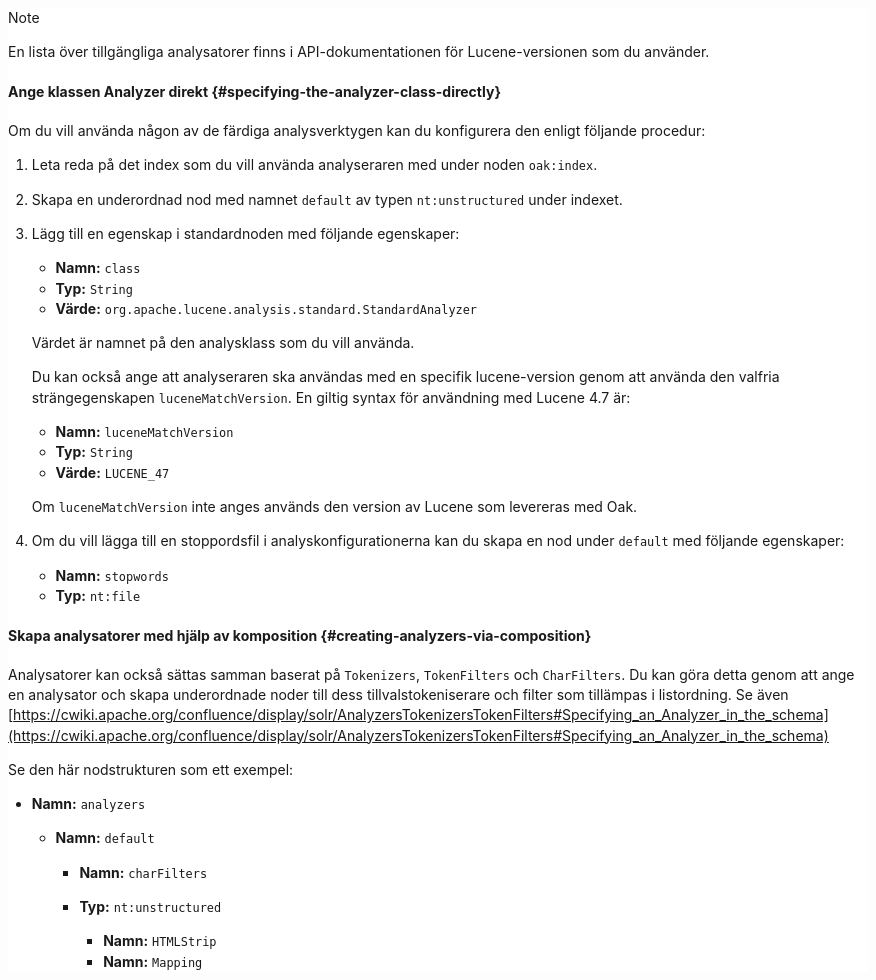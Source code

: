 >[!NOTE]
>
>En lista över tillgängliga analysatorer finns i API-dokumentationen för Lucene-versionen som du använder.

#### Ange klassen Analyzer direkt {#specifying-the-analyzer-class-directly}

Om du vill använda någon av de färdiga analysverktygen kan du konfigurera den enligt följande procedur:

1. Leta reda på det index som du vill använda analyseraren med under noden `oak:index`.

1. Skapa en underordnad nod med namnet `default` av typen `nt:unstructured` under indexet.

1. Lägg till en egenskap i standardnoden med följande egenskaper:

   * **Namn:** `class`
   * **Typ:** `String`
   * **Värde:** `org.apache.lucene.analysis.standard.StandardAnalyzer`

   Värdet är namnet på den analysklass som du vill använda.

   Du kan också ange att analyseraren ska användas med en specifik lucene-version genom att använda den valfria strängegenskapen `luceneMatchVersion`. En giltig syntax för användning med Lucene 4.7 är:

   * **Namn:** `luceneMatchVersion`
   * **Typ:** `String`
   * **Värde:** `LUCENE_47`

   Om `luceneMatchVersion` inte anges används den version av Lucene som levereras med Oak.

1. Om du vill lägga till en stoppordsfil i analyskonfigurationerna kan du skapa en nod under `default` med följande egenskaper:

   * **Namn:** `stopwords`
   * **Typ:** `nt:file`

#### Skapa analysatorer med hjälp av komposition {#creating-analyzers-via-composition}

Analysatorer kan också sättas samman baserat på `Tokenizers`, `TokenFilters` och `CharFilters`. Du kan göra detta genom att ange en analysator och skapa underordnade noder till dess tillvalstokeniserare och filter som tillämpas i listordning. Se även [https://cwiki.apache.org/confluence/display/solr/AnalyzersTokenizersTokenFilters#Specifying_an_Analyzer_in_the_schema](https://cwiki.apache.org/confluence/display/solr/AnalyzersTokenizersTokenFilters#Specifying_an_Analyzer_in_the_schema)

Se den här nodstrukturen som ett exempel:

* **Namn:** `analyzers`

   * **Namn:** `default`

      * **Namn:** `charFilters`
      * **Typ:** `nt:unstructured`

         * **Namn:** `HTMLStrip`
         * **Namn:** `Mapping`
